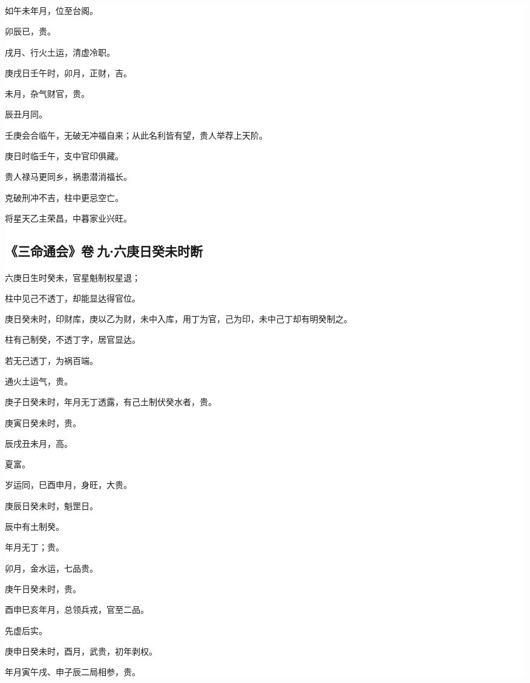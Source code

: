 如午未年月，位至台阁。

卯辰已，贵。

戌月、行火土运，清虚冷职。

庚戌日壬午时，卯月，正财，吉。

未月，杂气财官，贵。

辰丑月同。

壬庚会合临午，无破无冲福自来；从此名利皆有望，贵人举荐上天阶。

庚日时临壬午，支中官印俱藏。

贵人禄马更同乡，祸患潜消福长。

克破刑冲不吉，柱中更忌空亡。

将星天乙主荣昌，中暮家业兴旺。

## 《三命通会》卷 九·六庚日癸未时断

六庚日生时癸未，官星魁制权星退；

柱中见己不透丁，却能显达得官位。

庚日癸未时，印财库，庚以乙为财，未中入库，用丁为官，己为印，未中己丁却有明癸制之。

柱有己制癸，不透丁字，居官显达。

若无己透丁，为祸百端。

通火土运气，贵。

庚子日癸未时，年月无丁透露，有己土制伏癸水者，贵。

庚寅日癸未时，贵。

辰戌丑未月，高。

夏富。

岁运同，巳酉申月，身旺，大贵。

庚辰日癸未时，魁罡日。

辰中有土制癸。

年月无丁；贵。

卯月，金水运，七品贵。

庚午日癸未时，贵。

酉申巳亥年月，总领兵戎，官至二品。

先虚后实。

庚申日癸未时，酉月，武贵，初年剥权。

年月寅午戌、申子辰二局相参，贵。
